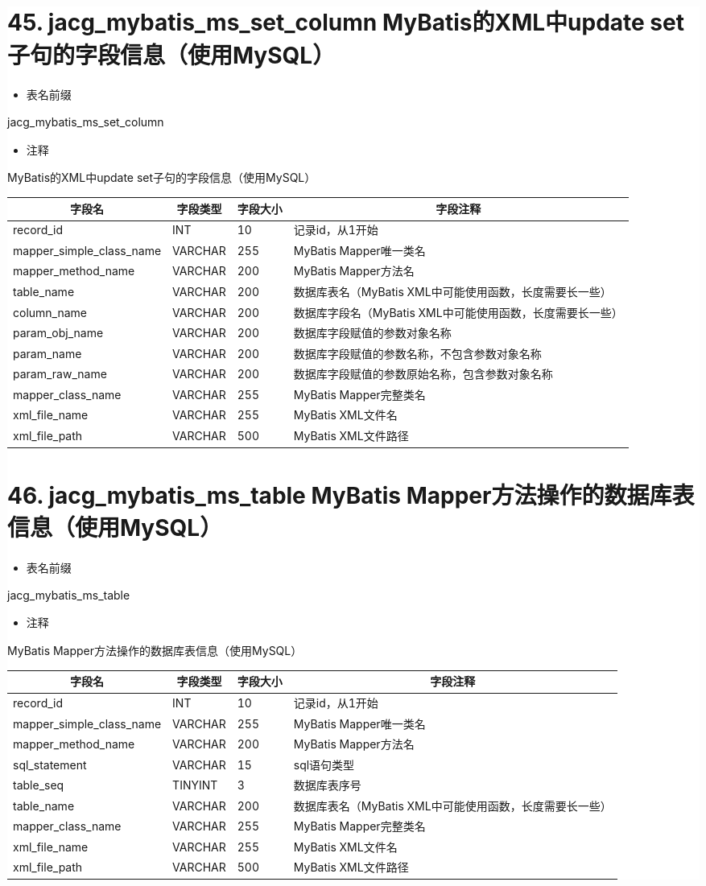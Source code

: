 # 45. jacg_mybatis_ms_set_column MyBatis的XML中update set子句的字段信息（使用MySQL）

- 表名前缀

jacg_mybatis_ms_set_column

- 注释

MyBatis的XML中update set子句的字段信息（使用MySQL）

|字段名|字段类型|字段大小|字段注释|
|---|---|---|---|
|record_id|INT|10|记录id，从1开始|
|mapper_simple_class_name|VARCHAR|255|MyBatis Mapper唯一类名|
|mapper_method_name|VARCHAR|200|MyBatis Mapper方法名|
|table_name|VARCHAR|200|数据库表名（MyBatis XML中可能使用函数，长度需要长一些）|
|column_name|VARCHAR|200|数据库字段名（MyBatis XML中可能使用函数，长度需要长一些）|
|param_obj_name|VARCHAR|200|数据库字段赋值的参数对象名称|
|param_name|VARCHAR|200|数据库字段赋值的参数名称，不包含参数对象名称|
|param_raw_name|VARCHAR|200|数据库字段赋值的参数原始名称，包含参数对象名称|
|mapper_class_name|VARCHAR|255|MyBatis Mapper完整类名|
|xml_file_name|VARCHAR|255|MyBatis XML文件名|
|xml_file_path|VARCHAR|500|MyBatis XML文件路径|

# 46. jacg_mybatis_ms_table MyBatis Mapper方法操作的数据库表信息（使用MySQL）

- 表名前缀

jacg_mybatis_ms_table

- 注释

MyBatis Mapper方法操作的数据库表信息（使用MySQL）

|字段名|字段类型|字段大小|字段注释|
|---|---|---|---|
|record_id|INT|10|记录id，从1开始|
|mapper_simple_class_name|VARCHAR|255|MyBatis Mapper唯一类名|
|mapper_method_name|VARCHAR|200|MyBatis Mapper方法名|
|sql_statement|VARCHAR|15|sql语句类型|
|table_seq|TINYINT|3|数据库表序号|
|table_name|VARCHAR|200|数据库表名（MyBatis XML中可能使用函数，长度需要长一些）|
|mapper_class_name|VARCHAR|255|MyBatis Mapper完整类名|
|xml_file_name|VARCHAR|255|MyBatis XML文件名|
|xml_file_path|VARCHAR|500|MyBatis XML文件路径|
